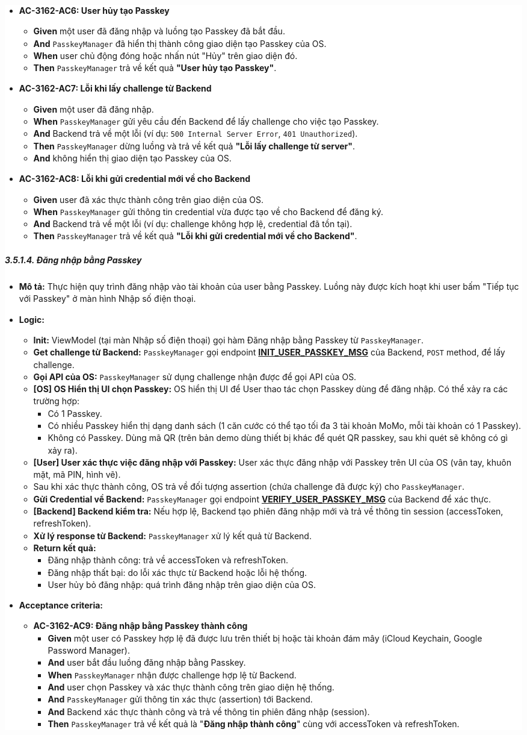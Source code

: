   - **AC-3162-AC6: User hủy tạo Passkey**
      - **Given** một user đã đăng nhập và luồng tạo Passkey đã bắt đầu.
      - **And** `PasskeyManager` đã hiển thị thành công giao diện tạo Passkey của OS.
      - **When** user chủ động đóng hoặc nhấn nút "Hủy" trên giao diện đó.
      - **Then** `PasskeyManager` trả về kết quả **"User hủy tạo Passkey"**.

  - **AC-3162-AC7: Lỗi khi lấy challenge từ Backend**
      - **Given** một user đã đăng nhập.
      - **When** `PasskeyManager` gửi yêu cầu đến Backend để lấy challenge cho việc tạo Passkey.
      - **And** Backend trả về một lỗi (ví dụ: `500 Internal Server Error`, `401 Unauthorized`).
      - **Then** `PasskeyManager` dừng luồng và trả về kết quả **"Lỗi lấy challenge từ server"**.
      - **And** không hiển thị giao diện tạo Passkey của OS.

  - **AC-3162-AC8: Lỗi khi gửi credential mới về cho Backend**
      - **Given** user đã xác thực thành công trên giao diện của OS.
      - **When** `PasskeyManager` gửi thông tin credential vừa được tạo về cho Backend để đăng ký.
      - **And** Backend trả về một lỗi (ví dụ: challenge không hợp lệ, credential đã tồn tại).
      - **Then** `PasskeyManager` trả về kết quả **"Lỗi khi gửi credential mới về cho Backend"**.

##### 3.5.1.4. Đăng nhập bằng Passkey
- **Mô tả:** Thực hiện quy trình đăng nhập vào tài khoản của user bằng Passkey. Luồng này được kích hoạt khi user bấm "Tiếp tục với Passkey" ở màn hình Nhập số điện thoại.

- **Logic:**
    - **Init:** ViewModel (tại màn Nhập số điện thoại) gọi hàm Đăng nhập bằng Passkey từ `PasskeyManager`.
    - **Get challenge từ Backend:** `PasskeyManager` gọi endpoint [**INIT_USER_PASSKEY_MSG**](https://atlassiantool.mservice.com.vn:9443/display/BS/Passkey+V2#PasskeyV2-3.2.1.Initlogin-INIT_USER_PASSKEY_MSG) của Backend, `POST` method, để lấy challenge.
    - **Gọi API của OS:** `PasskeyManager` sử dụng challenge nhận được để gọi API của OS.
    - **[OS] OS Hiển thị UI chọn Passkey:** OS hiển thị UI để User thao tác chọn Passkey dùng để đăng nhập. Có thể xảy ra các trường hợp:
        - Có 1 Passkey.
        - Có nhiều Passkey hiển thị dạng danh sách (1 căn cước có thể tạo tối đa 3 tài khoản MoMo, mỗi tài khoản có 1 Passkey).
        - Không có Passkey. Dùng mã QR (trên bản demo dùng thiết bị khác để quét QR passkey, sau khi quét sẽ không có gì xảy ra).
    - **[User] User xác thực việc đăng nhập với Passkey:** User xác thực đăng nhập với Passkey trên UI của OS (vân tay, khuôn mặt, mã PIN, hình vẽ).
    - Sau khi xác thực thành công, OS trả về đối tượng assertion (chứa challenge đã được ký) cho `PasskeyManager`.
    - **Gửi Credential về Backend:** `PasskeyManager` gọi endpoint [**VERIFY_USER_PASSKEY_MSG**](https://atlassiantool.mservice.com.vn:9443/display/BS/Passkey+V2#PasskeyV2-3.2.2.Verifylogin-VERIFY_USER_PASSKEY_MSG) của Backend để xác thực.
    - **[Backend] Backend kiểm tra:** Nếu hợp lệ, Backend tạo phiên đăng nhập mới và trả về thông tin session (accessToken, refreshToken).
    - **Xử lý response từ Backend:** `PasskeyManager` xử lý kết quả từ Backend.
    - **Return kết quả:**
        - Đăng nhập thành công: trả về accessToken và refreshToken.
        - Đăng nhập thất bại: do lỗi xác thực từ Backend hoặc lỗi hệ thống.
        - User hủy bỏ đăng nhập: quá trình đăng nhập trên giao diện của OS.

- **Acceptance criteria:**
    - **AC-3162-AC9: Đăng nhập bằng Passkey thành công**
        - **Given** một user có Passkey hợp lệ đã được lưu trên thiết bị hoặc tài khoản đám mây (iCloud Keychain, Google Password Manager).
        - **And** user bắt đầu luồng đăng nhập bằng Passkey.
        - **When** `PasskeyManager` nhận được challenge hợp lệ từ Backend.
        - **And** user chọn Passkey và xác thực thành công trên giao diện hệ thống.
        - **And** `PasskeyManager` gửi thông tin xác thực (assertion) tới Backend.
        - **And** Backend xác thực thành công và trả về thông tin phiên đăng nhập (session).
        - **Then** `PasskeyManager` trả về kết quả là "**Đăng nhập thành công**" cùng với accessToken và refreshToken.
